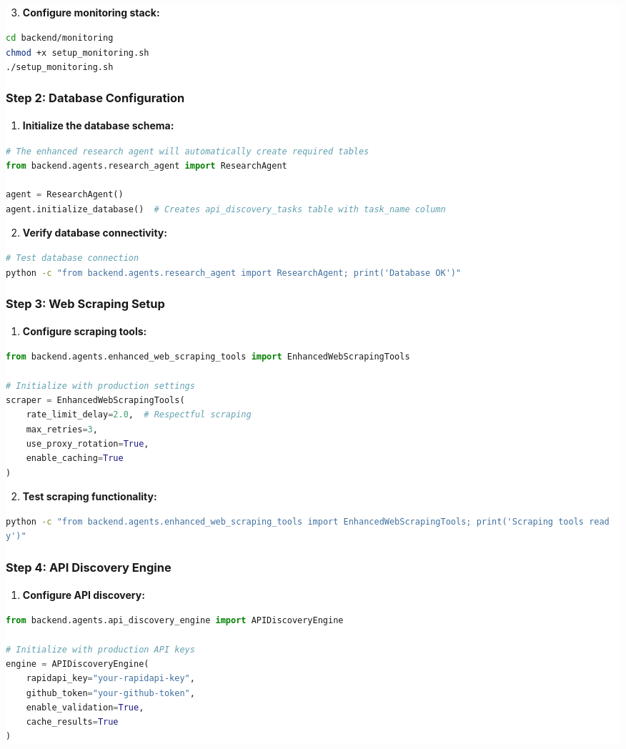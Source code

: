 3. **Configure monitoring stack:**
```bash
cd backend/monitoring
chmod +x setup_monitoring.sh
./setup_monitoring.sh
```

### Step 2: Database Configuration

1. **Initialize the database schema:**
```python
# The enhanced research agent will automatically create required tables
from backend.agents.research_agent import ResearchAgent

agent = ResearchAgent()
agent.initialize_database()  # Creates api_discovery_tasks table with task_name column
```

2. **Verify database connectivity:**
```bash
# Test database connection
python -c "from backend.agents.research_agent import ResearchAgent; print('Database OK')"
```

### Step 3: Web Scraping Setup

1. **Configure scraping tools:**
```python
from backend.agents.enhanced_web_scraping_tools import EnhancedWebScrapingTools

# Initialize with production settings
scraper = EnhancedWebScrapingTools(
    rate_limit_delay=2.0,  # Respectful scraping
    max_retries=3,
    use_proxy_rotation=True,
    enable_caching=True
)
```

2. **Test scraping functionality:**
```bash
python -c "from backend.agents.enhanced_web_scraping_tools import EnhancedWebScrapingTools; print('Scraping tools ready')"
```

### Step 4: API Discovery Engine

1. **Configure API discovery:**
```python
from backend.agents.api_discovery_engine import APIDiscoveryEngine

# Initialize with production API keys
engine = APIDiscoveryEngine(
    rapidapi_key="your-rapidapi-key",
    github_token="your-github-token",
    enable_validation=True,
    cache_results=True
)
```
